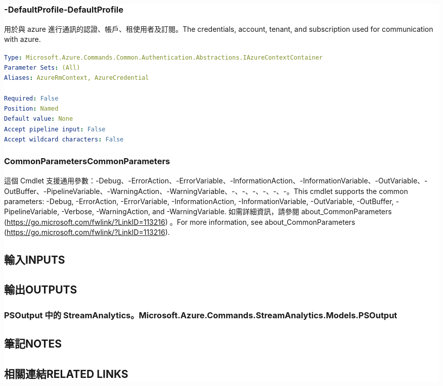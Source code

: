 ### <span data-ttu-id="9cd2f-133">-DefaultProfile</span><span class="sxs-lookup"><span data-stu-id="9cd2f-133">-DefaultProfile</span></span>
<span data-ttu-id="9cd2f-134">用於與 azure 進行通訊的認證、帳戶、租使用者及訂閱。</span><span class="sxs-lookup"><span data-stu-id="9cd2f-134">The credentials, account, tenant, and subscription used for communication with azure.</span></span>

```yaml
Type: Microsoft.Azure.Commands.Common.Authentication.Abstractions.IAzureContextContainer
Parameter Sets: (All)
Aliases: AzureRmContext, AzureCredential

Required: False
Position: Named
Default value: None
Accept pipeline input: False
Accept wildcard characters: False
```

### <span data-ttu-id="9cd2f-135">CommonParameters</span><span class="sxs-lookup"><span data-stu-id="9cd2f-135">CommonParameters</span></span>
<span data-ttu-id="9cd2f-136">這個 Cmdlet 支援通用參數：-Debug、-ErrorAction、-ErrorVariable、-InformationAction、-InformationVariable、-OutVariable、-OutBuffer、-PipelineVariable、-WarningAction、-WarningVariable、-、-、-、-、-、-。</span><span class="sxs-lookup"><span data-stu-id="9cd2f-136">This cmdlet supports the common parameters: -Debug, -ErrorAction, -ErrorVariable, -InformationAction, -InformationVariable, -OutVariable, -OutBuffer, -PipelineVariable, -Verbose, -WarningAction, and -WarningVariable.</span></span> <span data-ttu-id="9cd2f-137">如需詳細資訊，請參閱 about_CommonParameters (https://go.microsoft.com/fwlink/?LinkID=113216) 。</span><span class="sxs-lookup"><span data-stu-id="9cd2f-137">For more information, see about_CommonParameters (https://go.microsoft.com/fwlink/?LinkID=113216).</span></span>

## <span data-ttu-id="9cd2f-138">輸入</span><span class="sxs-lookup"><span data-stu-id="9cd2f-138">INPUTS</span></span>

## <span data-ttu-id="9cd2f-139">輸出</span><span class="sxs-lookup"><span data-stu-id="9cd2f-139">OUTPUTS</span></span>

### <span data-ttu-id="9cd2f-140">PSOutput 中的 StreamAnalytics。</span><span class="sxs-lookup"><span data-stu-id="9cd2f-140">Microsoft.Azure.Commands.StreamAnalytics.Models.PSOutput</span></span>

## <span data-ttu-id="9cd2f-141">筆記</span><span class="sxs-lookup"><span data-stu-id="9cd2f-141">NOTES</span></span>

## <span data-ttu-id="9cd2f-142">相關連結</span><span class="sxs-lookup"><span data-stu-id="9cd2f-142">RELATED LINKS</span></span>
